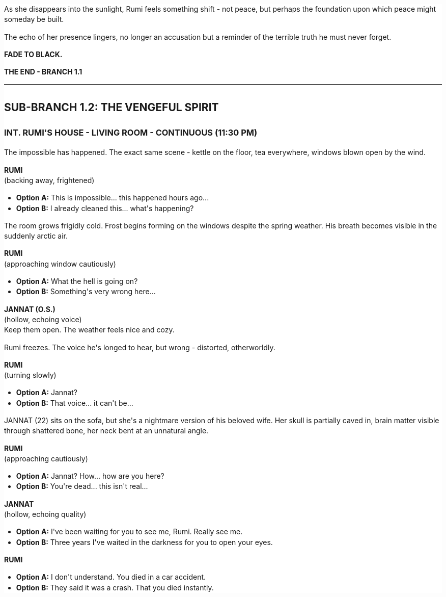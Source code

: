 As she disappears into the sunlight, Rumi feels something shift - not peace, but perhaps the foundation upon which peace might someday be built.

The echo of her presence lingers, no longer an accusation but a reminder of the terrible truth he must never forget.

**FADE TO BLACK.**

**THE END - BRANCH 1.1**

---

## SUB-BRANCH 1.2: THE VENGEFUL SPIRIT

### INT. RUMI'S HOUSE - LIVING ROOM - CONTINUOUS (11:30 PM)

The impossible has happened. The exact same scene - kettle on the floor, tea everywhere, windows blown open by the wind.

**RUMI**  
(backing away, frightened)  
- **Option A:** This is impossible... this happened hours ago...
- **Option B:** I already cleaned this... what's happening?

The room grows frigidly cold. Frost begins forming on the windows despite the spring weather. His breath becomes visible in the suddenly arctic air.

**RUMI**  
(approaching window cautiously)  
- **Option A:** What the hell is going on?
- **Option B:** Something's very wrong here...

**JANNAT (O.S.)**  
(hollow, echoing voice)  
Keep them open. The weather feels nice and cozy.

Rumi freezes. The voice he's longed to hear, but wrong - distorted, otherworldly.

**RUMI**  
(turning slowly)  
- **Option A:** Jannat?
- **Option B:** That voice... it can't be...

JANNAT (22) sits on the sofa, but she's a nightmare version of his beloved wife. Her skull is partially caved in, brain matter visible through shattered bone, her neck bent at an unnatural angle.

**RUMI**  
(approaching cautiously)  
- **Option A:** Jannat? How... how are you here?
- **Option B:** You're dead... this isn't real...

**JANNAT**  
(hollow, echoing quality)  
- **Option A:** I've been waiting for you to see me, Rumi. Really see me.
- **Option B:** Three years I've waited in the darkness for you to open your eyes.

**RUMI**  
- **Option A:** I don't understand. You died in a car accident.
- **Option B:** They said it was a crash. That you died instantly.
